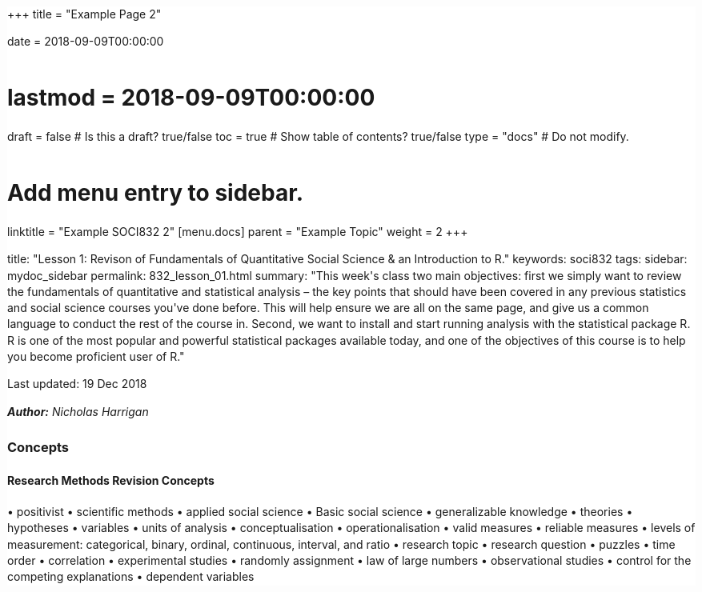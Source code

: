 +++
title = "Example Page 2"

date = 2018-09-09T00:00:00
# lastmod = 2018-09-09T00:00:00

draft = false  # Is this a draft? true/false
toc = true  # Show table of contents? true/false
type = "docs"  # Do not modify.

# Add menu entry to sidebar.
linktitle = "Example SOCI832 2"
[menu.docs]
  parent = "Example Topic"
  weight = 2
+++



title: "Lesson 1: Revison of Fundamentals of Quantitative Social Science & an Introduction to R."
keywords: soci832
tags: 
sidebar: mydoc_sidebar
permalink: 832_lesson_01.html
summary: "This week's class two main objectives: first we simply want to review the fundamentals of quantitative and statistical analysis – the key points that should have been covered in any previous statistics and social science courses you've done before. This will help ensure we are all on the same page, and give us a common language to conduct the rest of the course in. Second, we want to install and start running analysis with the statistical package R. R is one of the most popular and powerful statistical packages available today, and one of the objectives of this course is to help you become proficient user of R."

Last updated: 19 Dec 2018

***Author:** Nicholas Harrigan*

### Concepts
 
#### Research Methods Revision Concepts
• positivist
• scientific methods
• applied social science
• Basic social science
• generalizable knowledge
• theories
• hypotheses
• variables
• units of analysis
• conceptualisation
• operationalisation
• valid measures
• reliable measures
• levels of measurement: categorical, binary, ordinal, continuous, interval, and ratio
• research topic
• research question
• puzzles
• time order
• correlation
• experimental studies
• randomly assignment
• law of large numbers
• observational studies
• control for the competing explanations
• dependent variables